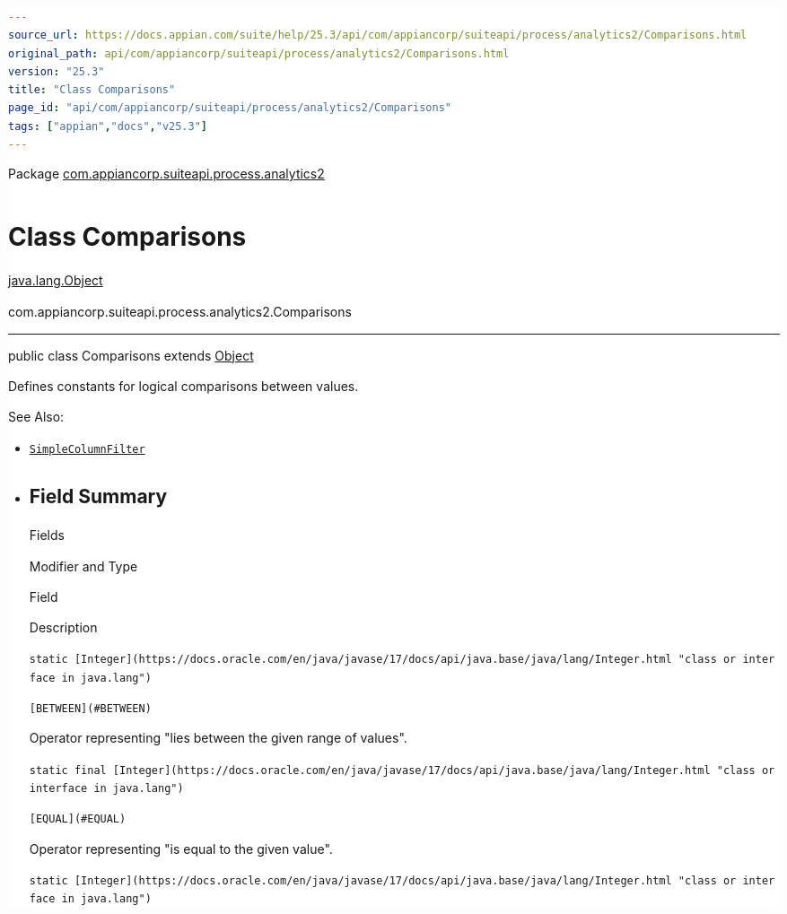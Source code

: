```yaml
---
source_url: https://docs.appian.com/suite/help/25.3/api/com/appiancorp/suiteapi/process/analytics2/Comparisons.html
original_path: api/com/appiancorp/suiteapi/process/analytics2/Comparisons.html
version: "25.3"
title: "Class Comparisons"
page_id: "api/com/appiancorp/suiteapi/process/analytics2/Comparisons"
tags: ["appian","docs","v25.3"]
---
```



Package [com.appiancorp.suiteapi.process.analytics2](package-summary.html)

# Class Comparisons

[java.lang.Object](https://docs.oracle.com/en/java/javase/17/docs/api/java.base/java/lang/Object.html "class or interface in java.lang")

com.appiancorp.suiteapi.process.analytics2.Comparisons

* * *

public class Comparisons extends [Object](https://docs.oracle.com/en/java/javase/17/docs/api/java.base/java/lang/Object.html "class or interface in java.lang")

Defines constants for logical comparisons between values.

See Also:

-   [`SimpleColumnFilter`](SimpleColumnFilter.html "class in com.appiancorp.suiteapi.process.analytics2")

-   ## Field Summary

    Fields

    Modifier and Type

    Field

    Description

    `static [Integer](https://docs.oracle.com/en/java/javase/17/docs/api/java.base/java/lang/Integer.html "class or interface in java.lang")`

    `[BETWEEN](#BETWEEN)`

    Operator representing "lies between the given range of values".

    `static final [Integer](https://docs.oracle.com/en/java/javase/17/docs/api/java.base/java/lang/Integer.html "class or interface in java.lang")`

    `[EQUAL](#EQUAL)`

    Operator representing "is equal to the given value".

    `static [Integer](https://docs.oracle.com/en/java/javase/17/docs/api/java.base/java/lang/Integer.html "class or interface in java.lang")`
